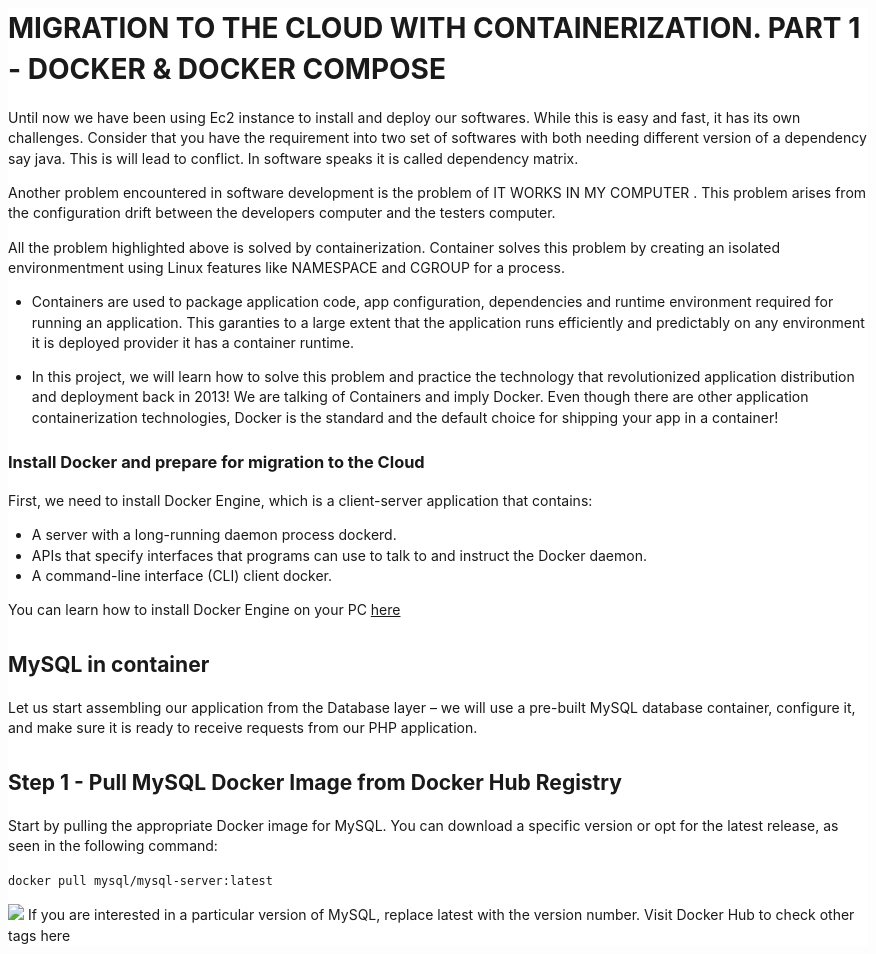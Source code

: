 # MIGRATION TO THE СLOUD WITH CONTAINERIZATION. PART 1 - DOCKER & DOCKER COMPOSE

Until now we have been using Ec2 instance to install and deploy our softwares. While this is easy and fast, it has its own challenges. Consider that you have the requirement into two set of softwares with both needing different version of a dependency say java. This is will lead to conflict. In software speaks it is called dependency matrix.

Another problem encountered in software development is the problem of IT WORKS IN MY COMPUTER . This problem arises from the configuration drift between the developers computer and the testers computer.

All the problem highlighted above is solved by containerization. Container solves this problem by creating an isolated environmentment using Linux features like NAMESPACE and CGROUP for a process.

 - Containers are used to package application code, app configuration, dependencies and runtime environment required for running an application. This garanties to a large extent that the application runs efficiently and predictably on any environment it is deployed provider it has a container runtime.

- In this project, we will learn how to solve this problem and practice the technology that revolutionized application distribution and deployment back in 2013! We are talking of Containers and imply Docker. Even though there are other application containerization technologies, Docker is the standard and the default choice for shipping your app in a container!

### Install Docker and prepare for migration to the Cloud
First, we need to install Docker Engine, which is a client-server application that contains:

- A server with a long-running daemon process dockerd.
- APIs that specify interfaces that programs can use to talk to and instruct the Docker daemon.
- A command-line interface (CLI) client docker.

You can learn how to install Docker Engine on your PC [here](https://docs.docker.com/engine/install/)

## MySQL in container
Let us start assembling our application from the Database layer – we will use a pre-built MySQL database container, configure it, and make sure it is ready to receive requests from our PHP application.

## Step 1 - Pull MySQL Docker Image from Docker Hub Registry
Start by pulling the appropriate Docker image for MySQL. You can download a specific version or opt for the latest release, as seen in the following command:

```
docker pull mysql/mysql-server:latest
```
![](/20-1.png)
If you are interested in a particular version of MySQL, replace latest with the version number. Visit Docker Hub to check other tags here
